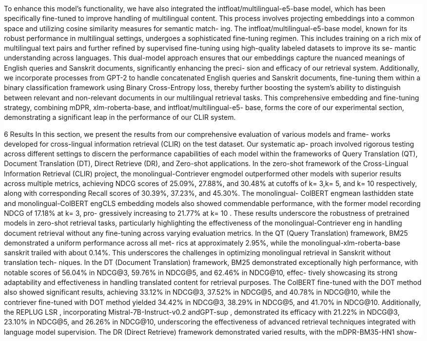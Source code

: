 To enhance this model’s functionality, we have also integrated the intfloat/multilingual-e5-base model,
which has been specifically fine-tuned to improve handling of multilingual content. This process involves
projecting embeddings into a common space and utilizing cosine similarity measures for semantic match-
ing. The intfloat/multilingual-e5-base model, known for its robust performance in multilingual settings,
undergoes a sophisticated fine-tuning regimen. This includes training on a rich mix of multilingual text
pairs and further refined by supervised fine-tuning using high-quality labeled datasets to improve its se-
mantic understanding across languages. This dual-model approach ensures that our embeddings capture
the nuanced meanings of English queries and Sanskrit documents, significantly enhancing the preci-
sion and efficacy of our retrieval system. Additionally, we incorporate processes from GPT-2 to handle
concatenated English queries and Sanskrit documents, fine-tuning them within a binary classification
framework using Binary Cross-Entropy loss, thereby further boosting the system’s ability to distinguish
between relevant and non-relevant documents in our multilingual retrieval tasks. This comprehensive
embedding and fine-tuning strategy, combining mDPR, xlm-roberta-base, and intfloat/multilingual-e5-
base, forms the core of our experimental section, demonstrating a significant leap in the performance of
our CLIR system.

6 Results
In this section, we present the results from our comprehensive evaluation of various models and frame-
works developed for cross-lingual information retrieval (CLIR) on the test dataset. Our systematic ap-
proach involved rigorous testing across different settings to discern the performance capabilities of each
model within the frameworks of Query Translation (QT), Document Translation (DT), Direct Retrieve
(DR), and Zero-shot applications.
In the zero-shot framework of the Cross-Lingual Information Retrieval (CLIR) project, the
monolingual-Contriever engmodel outperformed other models with superior results across multiple
metrics, achieving NDCG scores of 25.09%, 27.88%, and 30.48% at cutoffs of k= 3,k= 5, and k= 10
respectively, along with corresponding Recall scores of 30.39%, 37.23%, and 45.30%. The monolingual-
ColBERT engmean lasthidden state and monolingual-ColBERT engCLS embedding models also
showed commendable performance, with the former model recording NDCG of 17.18% at k= 3, pro-
gressively increasing to 21.77% at k= 10 . These results underscore the robustness of pretrained models
in zero-shot retrieval tasks, particularly highlighting the effectiveness of the monolingual-Contriever eng
in handling document retrieval without any fine-tuning across varying evaluation metrics.
In the QT (Query Translation) framework, BM25 demonstrated a uniform performance across all met-
rics at approximately 2.95%, while the monolingual-xlm-roberta-base sanskrit trailed with about 0.14%.
This underscores the challenges in optimizing monolingual retrieval in Sanskrit without translation tech-
niques.
In the DT (Document Translation) framework, BM25 demonstrated exceptionally high performance,
with notable scores of 56.04% in NDCG@3, 59.76% in NDCG@5, and 62.46% in NDCG@10, effec-
tively showcasing its strong adaptability and effectiveness in handling translated content for retrieval
purposes. The ColBERT fine-tuned with the DOT method also showed significant results, achieving
33.12% in NDCG@3, 37.52% in NDCG@5, and 40.78% in NDCG@10, while the contriever fine-tuned
with DOT method yielded 34.42% in NDCG@3, 38.29% in NDCG@5, and 41.70% in NDCG@10.
Additionally, the REPLUG LSR , incorporating Mistral-7B-Instruct-v0.2 andGPT-sup , demonstrated its
efficacy with 21.22% in NDCG@3, 23.10% in NDCG@5, and 26.26% in NDCG@10, underscoring the
effectiveness of advanced retrieval techniques integrated with language model supervision.
The DR (Direct Retrieve) framework demonstrated varied results, with the mDPR-BM35-HN1 show-